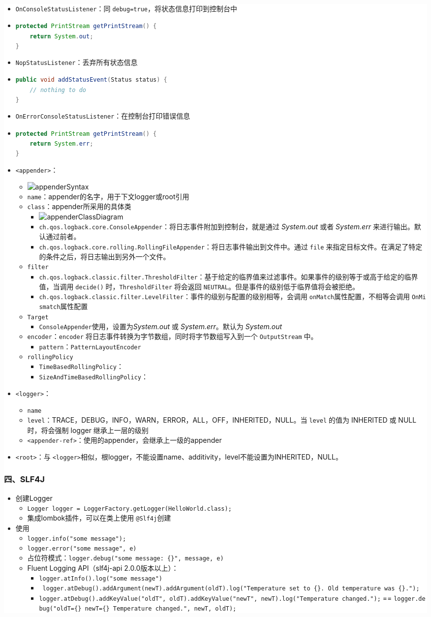   - `OnConsoleStatusListener`：同 `debug=true`，将状态信息打印到控制台中
  - ```java
    protected PrintStream getPrintStream() {
        return System.out;
    }
    ```
  - `NopStatusListener`：丢弃所有状态信息
  - ```java
    public void addStatusEvent(Status status) {
        // nothing to do
    }
    ```
  - `OnErrorConsoleStatusListener`：在控制台打印错误信息
  - ```java
    protected PrintStream getPrintStream() {
        return System.err;
    }
    ```
- `<appender>`：

  - ![appenderSyntax](https://p3-juejin.byteimg.com/tos-cn-i-k3u1fbpfcp/78787dfc2b2d409babebade0fd4d1fd1~tplv-k3u1fbpfcp-zoom-1.image)
  - `name`：appender的名字，用于下文logger或root引用
  - `class`：appender所采用的具体类
    - ![appenderClassDiagram](https://p3-juejin.byteimg.com/tos-cn-i-k3u1fbpfcp/aa997b3dc3f84919bb98baf4d692546b~tplv-k3u1fbpfcp-zoom-1.image)
    - `ch.qos.logback.core.ConsoleAppender`：将日志事件附加到控制台，就是通过 *System.out* 或者 *System.err* 来进行输出。默认通过前者。
    - `ch.qos.logback.core.rolling.RollingFileAppender`：将日志事件输出到文件中。通过 `file` 来指定目标文件。在满足了特定的条件之后，将日志输出到另外一个文件。
  - `filter`
    - `ch.qos.logback.classic.filter.ThresholdFilter`：基于给定的临界值来过滤事件。如果事件的级别等于或高于给定的临界值，当调用 `decide()` 时，`ThresholdFilter` 将会返回 `NEUTRAL`。但是事件的级别低于临界值将会被拒绝。
    - `ch.qos.logback.classic.filter.LevelFilter`：事件的级别与配置的级别相等，会调用 `onMatch`属性配置，不相等会调用 `OnMismatch`属性配置
  - `Target`
    - `ConsoleAppender`使用，设置为*System.out* 或 *System.err*。默认为 *System.out*
  - `encoder`：`encoder` 将日志事件转换为字节数组，同时将字节数组写入到一个 `OutputStream` 中。
    - `pattern`：`PatternLayoutEncoder`
  - `rollingPolicy`
    - `TimeBasedRollingPolicy`：
    - `SizeAndTimeBasedRollingPolicy`：
- `<logger>`：

  - `name`
  - `level`：TRACE，DEBUG，INFO，WARN，ERROR，ALL，OFF，INHERITED，NULL。当 `level` 的值为 INHERITED 或 NULL 时，将会强制 logger 继承上一层的级别
  - `<appender-ref>`：使用的appender，会继承上一级的appender
- `<root>`：与 `<logger>`相似，根logger，不能设置name、additivity，level不能设置为INHERITED，NULL。

### 四、SLF4J

- 创建Logger
  - `Logger logger = LoggerFactory.getLogger(HelloWorld.class);`
  - 集成lombok插件，可以在类上使用 `@Slf4j`创建
- 使用
  - `logger.info("some message");`
  - `logger.error("some message", e)`
  - 占位符模式：`logger.debug("some message: {}", message, e)`
  - Fluent Logging API（slf4j-api 2.0.0版本以上）：
    - `logger.atInfo().log("some message")`
    - ` logger.atDebug().addArgument(newT).addArgument(oldT).log("Temperature set to {}. Old temperature was {}.");`
    - `logger.atDebug().addKeyValue("oldT", oldT).addKeyValue("newT", newT).log("Temperature changed.");` == `logger.debug("oldT={} newT={} Temperature changed.", newT, oldT);`
